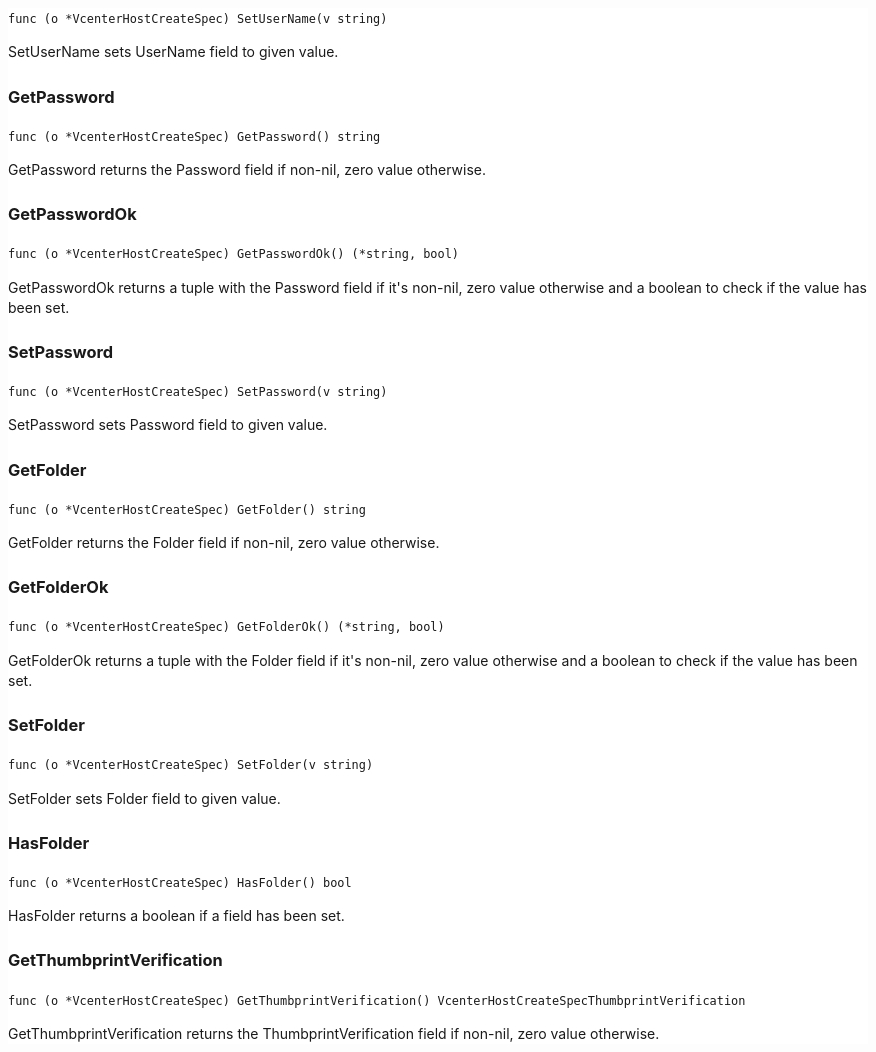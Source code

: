 `func (o *VcenterHostCreateSpec) SetUserName(v string)`

SetUserName sets UserName field to given value.


### GetPassword

`func (o *VcenterHostCreateSpec) GetPassword() string`

GetPassword returns the Password field if non-nil, zero value otherwise.

### GetPasswordOk

`func (o *VcenterHostCreateSpec) GetPasswordOk() (*string, bool)`

GetPasswordOk returns a tuple with the Password field if it's non-nil, zero value otherwise
and a boolean to check if the value has been set.

### SetPassword

`func (o *VcenterHostCreateSpec) SetPassword(v string)`

SetPassword sets Password field to given value.


### GetFolder

`func (o *VcenterHostCreateSpec) GetFolder() string`

GetFolder returns the Folder field if non-nil, zero value otherwise.

### GetFolderOk

`func (o *VcenterHostCreateSpec) GetFolderOk() (*string, bool)`

GetFolderOk returns a tuple with the Folder field if it's non-nil, zero value otherwise
and a boolean to check if the value has been set.

### SetFolder

`func (o *VcenterHostCreateSpec) SetFolder(v string)`

SetFolder sets Folder field to given value.

### HasFolder

`func (o *VcenterHostCreateSpec) HasFolder() bool`

HasFolder returns a boolean if a field has been set.

### GetThumbprintVerification

`func (o *VcenterHostCreateSpec) GetThumbprintVerification() VcenterHostCreateSpecThumbprintVerification`

GetThumbprintVerification returns the ThumbprintVerification field if non-nil, zero value otherwise.
